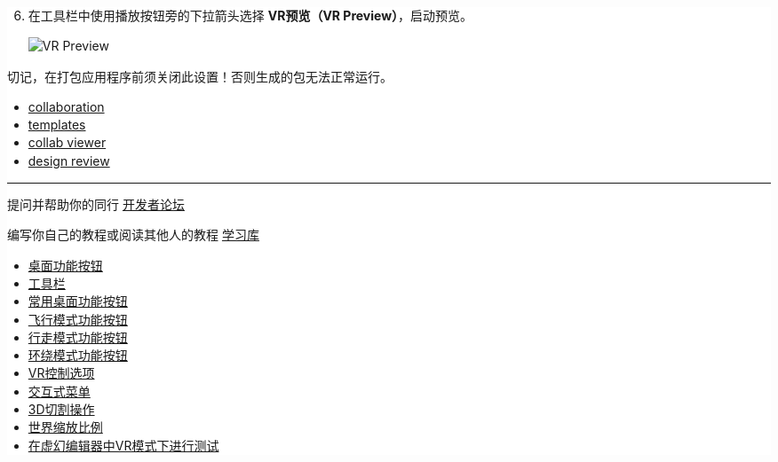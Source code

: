 6.  在工具栏中使用播放按钮旁的下拉箭头选择 **VR预览（VR Preview）**，启动预览。
    
    ![VR Preview](https://d1iv7db44yhgxn.cloudfront.net/documentation/images/5528727a-460a-4fe4-84c9-d0d7165d0ade/collabviewer-gameinstance-preview.png "VR Preview")

切记，在打包应用程序前须关闭此设置！否则生成的包无法正常运行。

-   [collaboration](https://dev.epicgames.com/community/search?query=collaboration)
-   [templates](https://dev.epicgames.com/community/search?query=templates)
-   [collab viewer](https://dev.epicgames.com/community/search?query=collab%20viewer)
-   [design review](https://dev.epicgames.com/community/search?query=design%20review)

* * *

提问并帮助你的同行 [开发者论坛](https://forums.unrealengine.com/categories?tag=unreal-engine)

编写你自己的教程或阅读其他人的教程 [学习库](https://dev.epicgames.com/community/unreal-engine/learning)

-   [桌面功能按钮](/documentation/zh-cn/unreal-engine/interacting-with-the-collab-viewer-in-unreal-engine#%E6%A1%8C%E9%9D%A2%E5%8A%9F%E8%83%BD%E6%8C%89%E9%92%AE)
-   [工具栏](/documentation/zh-cn/unreal-engine/interacting-with-the-collab-viewer-in-unreal-engine#%E5%B7%A5%E5%85%B7%E6%A0%8F)
-   [常用桌面功能按钮](/documentation/zh-cn/unreal-engine/interacting-with-the-collab-viewer-in-unreal-engine#%E5%B8%B8%E7%94%A8%E6%A1%8C%E9%9D%A2%E5%8A%9F%E8%83%BD%E6%8C%89%E9%92%AE)
-   [飞行模式功能按钮](/documentation/zh-cn/unreal-engine/interacting-with-the-collab-viewer-in-unreal-engine#%E9%A3%9E%E8%A1%8C%E6%A8%A1%E5%BC%8F%E5%8A%9F%E8%83%BD%E6%8C%89%E9%92%AE)
-   [行走模式功能按钮](/documentation/zh-cn/unreal-engine/interacting-with-the-collab-viewer-in-unreal-engine#%E8%A1%8C%E8%B5%B0%E6%A8%A1%E5%BC%8F%E5%8A%9F%E8%83%BD%E6%8C%89%E9%92%AE)
-   [环绕模式功能按钮](/documentation/zh-cn/unreal-engine/interacting-with-the-collab-viewer-in-unreal-engine#%E7%8E%AF%E7%BB%95%E6%A8%A1%E5%BC%8F%E5%8A%9F%E8%83%BD%E6%8C%89%E9%92%AE)
-   [VR控制选项](/documentation/zh-cn/unreal-engine/interacting-with-the-collab-viewer-in-unreal-engine#vr%E6%8E%A7%E5%88%B6%E9%80%89%E9%A1%B9)
-   [交互式菜单](/documentation/zh-cn/unreal-engine/interacting-with-the-collab-viewer-in-unreal-engine#%E4%BA%A4%E4%BA%92%E5%BC%8F%E8%8F%9C%E5%8D%95)
-   [3D切割操作](/documentation/zh-cn/unreal-engine/interacting-with-the-collab-viewer-in-unreal-engine#3d%E5%88%87%E5%89%B2%E6%93%8D%E4%BD%9C)
-   [世界缩放比例](/documentation/zh-cn/unreal-engine/interacting-with-the-collab-viewer-in-unreal-engine#%E4%B8%96%E7%95%8C%E7%BC%A9%E6%94%BE%E6%AF%94%E4%BE%8B)
-   [在虚幻编辑器中VR模式下进行测试](/documentation/zh-cn/unreal-engine/interacting-with-the-collab-viewer-in-unreal-engine#%E5%9C%A8%E8%99%9A%E5%B9%BB%E7%BC%96%E8%BE%91%E5%99%A8%E4%B8%ADvr%E6%A8%A1%E5%BC%8F%E4%B8%8B%E8%BF%9B%E8%A1%8C%E6%B5%8B%E8%AF%95)